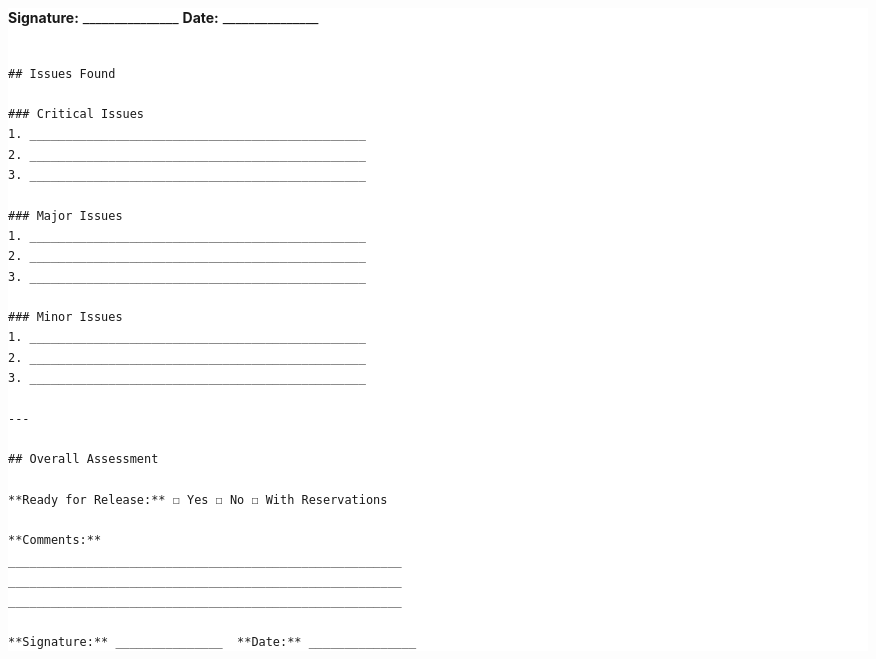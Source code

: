**Signature:** _______________  **Date:** _______________

```

## Issues Found

### Critical Issues
1. _______________________________________________
2. _______________________________________________
3. _______________________________________________

### Major Issues
1. _______________________________________________
2. _______________________________________________
3. _______________________________________________

### Minor Issues
1. _______________________________________________
2. _______________________________________________
3. _______________________________________________

---

## Overall Assessment

**Ready for Release:** ☐ Yes ☐ No ☐ With Reservations

**Comments:**
_______________________________________________________
_______________________________________________________
_______________________________________________________

**Signature:** _______________  **Date:** _______________
